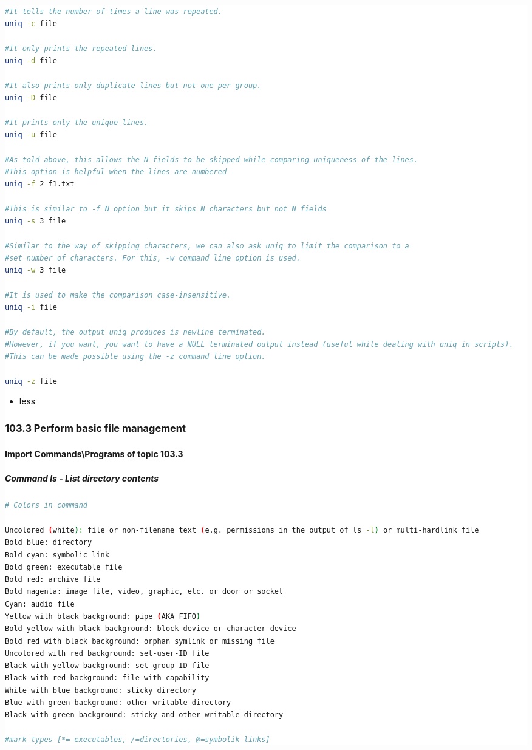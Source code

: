 ```sh
#It tells the number of times a line was repeated.
uniq -c file

#It only prints the repeated lines.
uniq -d file

#It also prints only duplicate lines but not one per group.
uniq -D file

#It prints only the unique lines.
uniq -u file

#As told above, this allows the N fields to be skipped while comparing uniqueness of the lines.
#This option is helpful when the lines are numbered
uniq -f 2 f1.txt

#This is similar to -f N option but it skips N characters but not N fields
uniq -s 3 file

#Similar to the way of skipping characters, we can also ask uniq to limit the comparison to a
#set number of characters. For this, -w command line option is used.
uniq -w 3 file

#It is used to make the comparison case-insensitive.
uniq -i file

#By default, the output uniq produces is newline terminated.
#However, if you want, you want to have a NULL terminated output instead (useful while dealing with uniq in scripts).
#This can be made possible using the -z command line option.

uniq -z file
```

- less

### 103.3 Perform basic file management

#### Import Commands\Programs of topic 103.3

##### Command ls - List directory contents

```sh
# Colors in command

Uncolored (white): file or non-filename text (e.g. permissions in the output of ls -l) or multi-hardlink file
Bold blue: directory
Bold cyan: symbolic link
Bold green: executable file
Bold red: archive file
Bold magenta: image file, video, graphic, etc. or door or socket
Cyan: audio file
Yellow with black background: pipe (AKA FIFO)
Bold yellow with black background: block device or character device
Bold red with black background: orphan symlink or missing file
Uncolored with red background: set-user-ID file
Black with yellow background: set-group-ID file
Black with red background: file with capability
White with blue background: sticky directory
Blue with green background: other-writable directory
Black with green background: sticky and other-writable directory

#mark types [*= executables, /=directories, @=symbolik links]
```